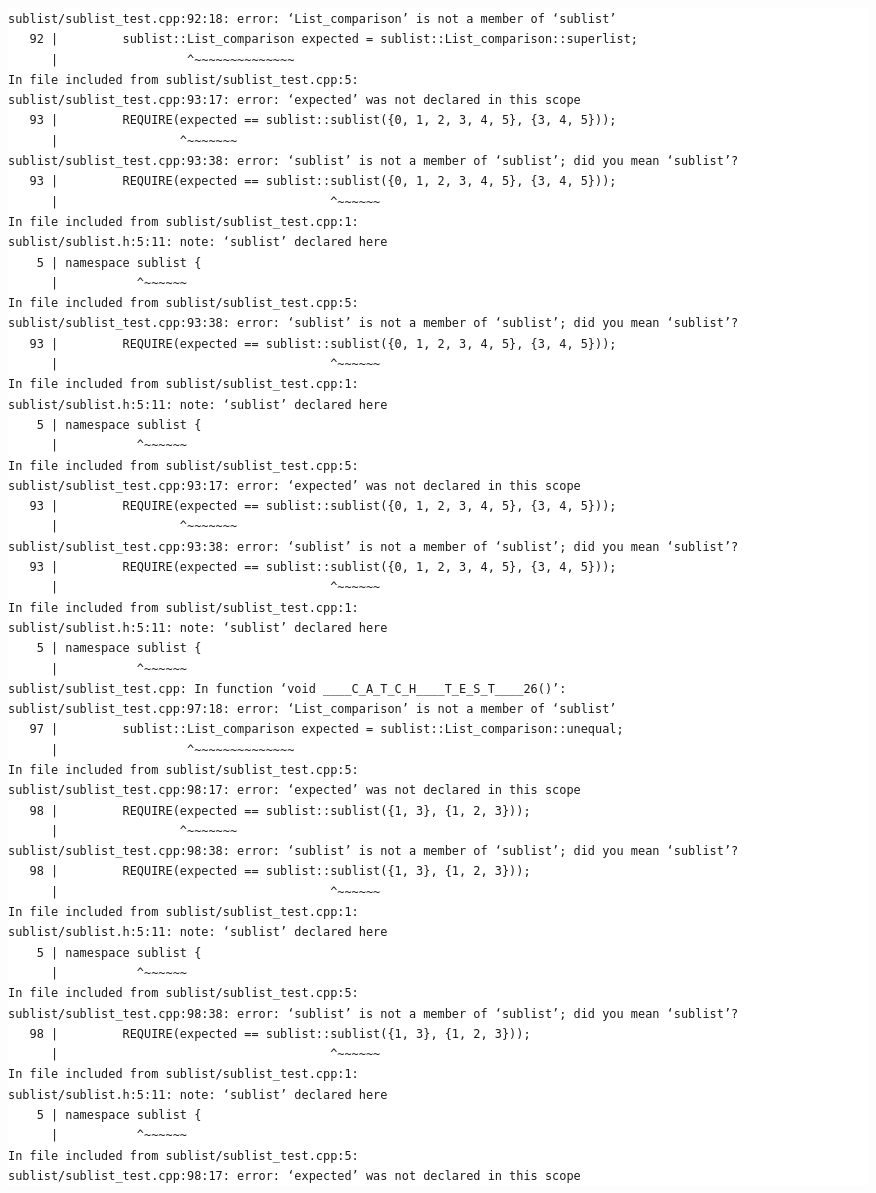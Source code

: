 ```
sublist/sublist_test.cpp:92:18: error: ‘List_comparison’ is not a member of ‘sublist’
   92 |         sublist::List_comparison expected = sublist::List_comparison::superlist;
      |                  ^~~~~~~~~~~~~~~
In file included from sublist/sublist_test.cpp:5:
sublist/sublist_test.cpp:93:17: error: ‘expected’ was not declared in this scope
   93 |         REQUIRE(expected == sublist::sublist({0, 1, 2, 3, 4, 5}, {3, 4, 5}));
      |                 ^~~~~~~~
sublist/sublist_test.cpp:93:38: error: ‘sublist’ is not a member of ‘sublist’; did you mean ‘sublist’?
   93 |         REQUIRE(expected == sublist::sublist({0, 1, 2, 3, 4, 5}, {3, 4, 5}));
      |                                      ^~~~~~~
In file included from sublist/sublist_test.cpp:1:
sublist/sublist.h:5:11: note: ‘sublist’ declared here
    5 | namespace sublist {
      |           ^~~~~~~
In file included from sublist/sublist_test.cpp:5:
sublist/sublist_test.cpp:93:38: error: ‘sublist’ is not a member of ‘sublist’; did you mean ‘sublist’?
   93 |         REQUIRE(expected == sublist::sublist({0, 1, 2, 3, 4, 5}, {3, 4, 5}));
      |                                      ^~~~~~~
In file included from sublist/sublist_test.cpp:1:
sublist/sublist.h:5:11: note: ‘sublist’ declared here
    5 | namespace sublist {
      |           ^~~~~~~
In file included from sublist/sublist_test.cpp:5:
sublist/sublist_test.cpp:93:17: error: ‘expected’ was not declared in this scope
   93 |         REQUIRE(expected == sublist::sublist({0, 1, 2, 3, 4, 5}, {3, 4, 5}));
      |                 ^~~~~~~~
sublist/sublist_test.cpp:93:38: error: ‘sublist’ is not a member of ‘sublist’; did you mean ‘sublist’?
   93 |         REQUIRE(expected == sublist::sublist({0, 1, 2, 3, 4, 5}, {3, 4, 5}));
      |                                      ^~~~~~~
In file included from sublist/sublist_test.cpp:1:
sublist/sublist.h:5:11: note: ‘sublist’ declared here
    5 | namespace sublist {
      |           ^~~~~~~
sublist/sublist_test.cpp: In function ‘void ____C_A_T_C_H____T_E_S_T____26()’:
sublist/sublist_test.cpp:97:18: error: ‘List_comparison’ is not a member of ‘sublist’
   97 |         sublist::List_comparison expected = sublist::List_comparison::unequal;
      |                  ^~~~~~~~~~~~~~~
In file included from sublist/sublist_test.cpp:5:
sublist/sublist_test.cpp:98:17: error: ‘expected’ was not declared in this scope
   98 |         REQUIRE(expected == sublist::sublist({1, 3}, {1, 2, 3}));
      |                 ^~~~~~~~
sublist/sublist_test.cpp:98:38: error: ‘sublist’ is not a member of ‘sublist’; did you mean ‘sublist’?
   98 |         REQUIRE(expected == sublist::sublist({1, 3}, {1, 2, 3}));
      |                                      ^~~~~~~
In file included from sublist/sublist_test.cpp:1:
sublist/sublist.h:5:11: note: ‘sublist’ declared here
    5 | namespace sublist {
      |           ^~~~~~~
In file included from sublist/sublist_test.cpp:5:
sublist/sublist_test.cpp:98:38: error: ‘sublist’ is not a member of ‘sublist’; did you mean ‘sublist’?
   98 |         REQUIRE(expected == sublist::sublist({1, 3}, {1, 2, 3}));
      |                                      ^~~~~~~
In file included from sublist/sublist_test.cpp:1:
sublist/sublist.h:5:11: note: ‘sublist’ declared here
    5 | namespace sublist {
      |           ^~~~~~~
In file included from sublist/sublist_test.cpp:5:
sublist/sublist_test.cpp:98:17: error: ‘expected’ was not declared in this scope
```